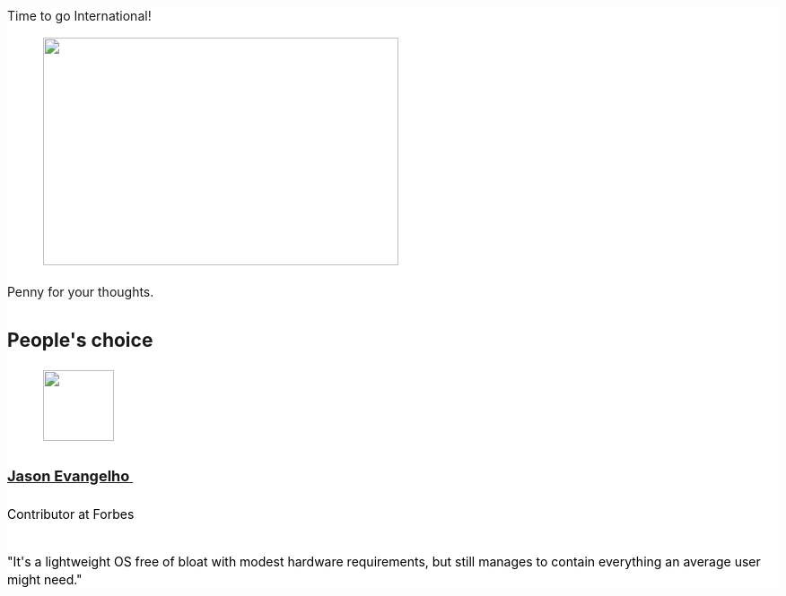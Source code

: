 

<p class="has-text-align-center">

Time to go International!

</p>
</div>



<div class="wp-block-column">
<div class="wp-block-image"><figure class="aligncenter is-resized"><img src="https://ubuntubudgie.org/wp-content/uploads/2018/03/Quicknote.png" alt="" class="wp-image-878" width="396" height="254"/></figure></div>



<p class="has-text-align-center">

Penny for your thoughts.

</p>
</div>
</div>



<h2>People's choice</h2>



<div class="wp-block-themeisle-blocks-advanced-columns has-4-columns has-desktop-equal-layout has-tablet-equal-layout has-mobile-collapsedRows-layout has-default-gap has-vertical-unset ticss-e4a73758" id="wp-block-themeisle-blocks-advanced-columns-32cdd275" style="border-width:0px;border-style:solid;border-color:#ffffff;border-radius:0px;justify-content:unset"><div class="wp-themeisle-block-overlay" style="opacity:0.5;mix-blend-mode:normal"></div><div class="innerblocks-wrap">
<div class="wp-block-themeisle-blocks-advanced-column" id="wp-block-themeisle-blocks-advanced-column-bcb9ebea" style="border-width:0px;border-style:solid;border-color:#000000;border-radius:0px">
<div class="wp-block-themeisle-blocks-testimonials">
<div class="wp-block-image ticss-c1da68bd"><figure class="aligncenter is-resized"><img src="https://ubuntubudgie.org/wp-content/uploads/2019/07/Jason-Evangelho_avatar_1515160994.jpg" alt="" class="wp-image-1227" width="79" height="79"/></figure></div>



<h3 id="wp-block-themeisle-blocks-advanced-heading-afff3b98" class="wp-block-themeisle-blocks-advanced-heading wp-block-themeisle-blocks-advanced-heading-afff3b98" style="color:#000000;font-style:normal;text-transform:none"> <a href="https://www.forbes.com/sites/jasonevangelho/">Jason Evangelho&nbsp;</a> </h3>



<h6 id="wp-block-themeisle-blocks-advanced-heading-3ec10e49" class="wp-block-themeisle-blocks-advanced-heading wp-block-themeisle-blocks-advanced-heading-3ec10e49" style="color:#000000;font-style:normal;text-transform:none">Contributor at Forbes</h6>



<p id="wp-block-themeisle-blocks-advanced-heading-9c0e3d92" class="wp-block-themeisle-blocks-advanced-heading wp-block-themeisle-blocks-advanced-heading-9c0e3d92" style="color:#000000;font-style:normal;text-transform:none"> "It's a lightweight OS free of bloat with modest hardware requirements, but still manages to contain everything an average user might need."</p>
</div>
</div>
